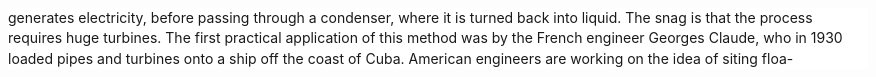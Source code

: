generates electricity, before passing through a
condenser, where it is turned back into liquid.
The snag is that the process requires huge
turbines. The first practical application of this
method was by the French engineer Georges
Claude, who in 1930 loaded pipes and turbines
onto a ship off the coast of Cuba. American
engineers are working on the idea of siting floa-
